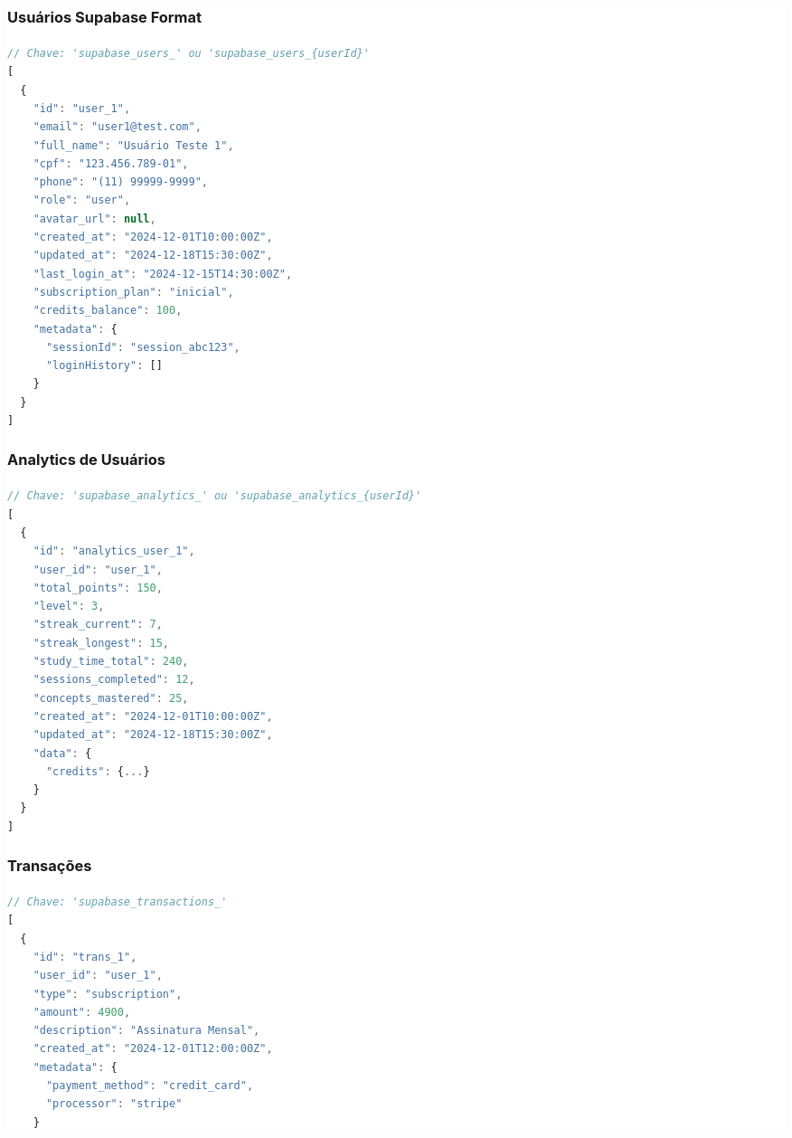 ### **Usuários Supabase Format**
```javascript
// Chave: 'supabase_users_' ou 'supabase_users_{userId}'
[
  {
    "id": "user_1",
    "email": "user1@test.com",
    "full_name": "Usuário Teste 1",
    "cpf": "123.456.789-01",
    "phone": "(11) 99999-9999",
    "role": "user",
    "avatar_url": null,
    "created_at": "2024-12-01T10:00:00Z",
    "updated_at": "2024-12-18T15:30:00Z",
    "last_login_at": "2024-12-15T14:30:00Z",
    "subscription_plan": "inicial",
    "credits_balance": 100,
    "metadata": {
      "sessionId": "session_abc123",
      "loginHistory": []
    }
  }
]
```

### **Analytics de Usuários**
```javascript
// Chave: 'supabase_analytics_' ou 'supabase_analytics_{userId}'
[
  {
    "id": "analytics_user_1",
    "user_id": "user_1",
    "total_points": 150,
    "level": 3,
    "streak_current": 7,
    "streak_longest": 15,
    "study_time_total": 240,
    "sessions_completed": 12,
    "concepts_mastered": 25,
    "created_at": "2024-12-01T10:00:00Z",
    "updated_at": "2024-12-18T15:30:00Z",
    "data": {
      "credits": {...}
    }
  }
]
```

### **Transações**
```javascript
// Chave: 'supabase_transactions_'
[
  {
    "id": "trans_1",
    "user_id": "user_1",
    "type": "subscription",
    "amount": 4900,
    "description": "Assinatura Mensal",
    "created_at": "2024-12-01T12:00:00Z",
    "metadata": {
      "payment_method": "credit_card",
      "processor": "stripe"
    }
```